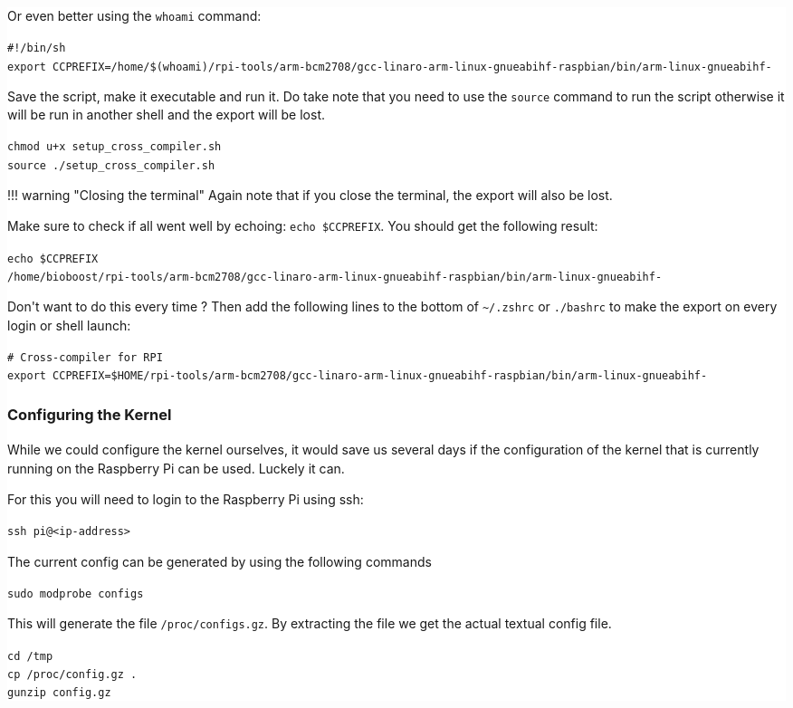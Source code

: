 Or even better using the `whoami` command:

```shell
#!/bin/sh
export CCPREFIX=/home/$(whoami)/rpi-tools/arm-bcm2708/gcc-linaro-arm-linux-gnueabihf-raspbian/bin/arm-linux-gnueabihf-
```

Save the script, make it executable and run it. Do take note that you need to use the `source` command to run the script otherwise it will be run in another shell and the export will be lost.

```shell
chmod u+x setup_cross_compiler.sh
source ./setup_cross_compiler.sh
```

!!! warning "Closing the terminal"
	Again note that if you close the terminal, the export will also be lost.

Make sure to check if all went well by echoing: `echo $CCPREFIX`. You should get the following result:

```shell
echo $CCPREFIX
/home/bioboost/rpi-tools/arm-bcm2708/gcc-linaro-arm-linux-gnueabihf-raspbian/bin/arm-linux-gnueabihf-
```

Don't want to do this every time ? Then add the following lines to the bottom of `~/.zshrc` or `./bashrc` to make the export on every login or shell launch:

```shell
# Cross-compiler for RPI
export CCPREFIX=$HOME/rpi-tools/arm-bcm2708/gcc-linaro-arm-linux-gnueabihf-raspbian/bin/arm-linux-gnueabihf-
```

### Configuring the Kernel

While we could configure the kernel ourselves, it would save us several days if the configuration of the kernel that is currently running on the Raspberry Pi can be used. Luckely it can.

For this you will need to login to the Raspberry Pi using ssh:

```shell
ssh pi@<ip-address>
```

The current config can be generated by using the following commands

```shell
sudo modprobe configs
```

This will generate the file `/proc/configs.gz`. By extracting the file we get the actual textual config file.

```shell
cd /tmp
cp /proc/config.gz .
gunzip config.gz
```
